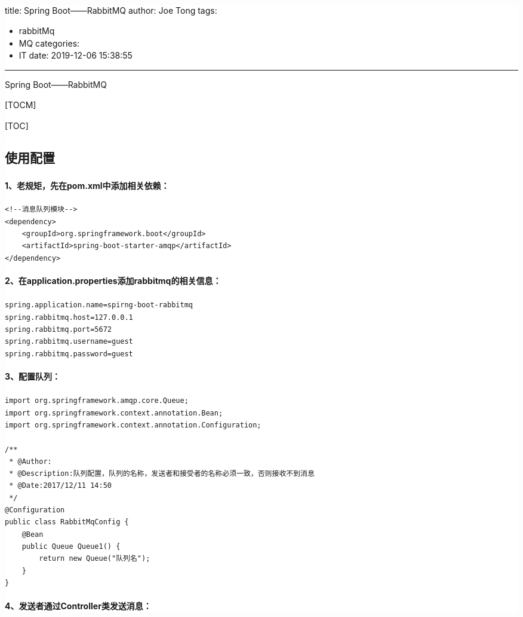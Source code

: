 title: Spring Boot——RabbitMQ
author: Joe Tong
tags:
  - rabbitMq 
  - MQ
categories:  
  - IT 
date: 2019-12-06 15:38:55
---

Spring Boot——RabbitMQ

[TOCM]

[TOC]

## 使用配置
#### 1、老规矩，先在pom.xml中添加相关依赖：

```
<!--消息队列模块-->
<dependency>
	<groupId>org.springframework.boot</groupId>
	<artifactId>spring-boot-starter-amqp</artifactId>
</dependency>
```
#### 2、在application.properties添加rabbitmq的相关信息：

```
spring.application.name=spirng-boot-rabbitmq
spring.rabbitmq.host=127.0.0.1
spring.rabbitmq.port=5672
spring.rabbitmq.username=guest
spring.rabbitmq.password=guest
```
#### 3、配置队列：

```
import org.springframework.amqp.core.Queue;
import org.springframework.context.annotation.Bean;
import org.springframework.context.annotation.Configuration;
 
/**
 * @Author:
 * @Description:队列配置，队列的名称，发送者和接受者的名称必须一致，否则接收不到消息
 * @Date:2017/12/11 14:50
 */
@Configuration
public class RabbitMqConfig {
    @Bean
    public Queue Queue1() {
        return new Queue("队列名");
    }
}
```
#### 4、发送者通过Controller类发送消息：
